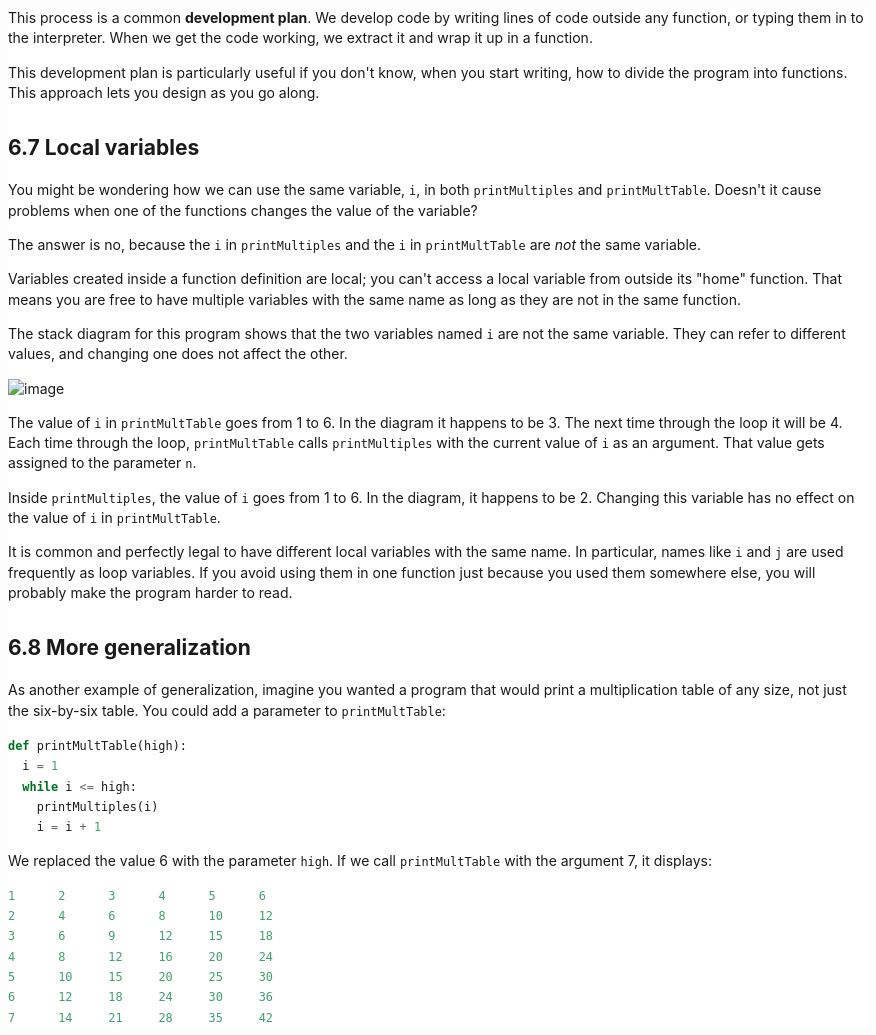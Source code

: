 This process is a common **development plan**. We develop code by writing lines of code outside any function, or typing them in to the interpreter. When we get the code working, we extract it and wrap it up in a function.

This development plan is particularly useful if you don't know, when you start writing, how to divide the program into functions. This approach lets you design as you go along.

## 6.7 Local variables

You might be wondering how we can use the same variable, `i`, in both `printMultiples` and `printMultTable`. Doesn't it cause problems when one of the functions changes the value of the variable?

The answer is no, because the `i` in `printMultiples` and the `i` in `printMultTable` are _not_ the same variable.

Variables created inside a function definition are local; you can't access a local variable from outside its "home" function. That means you are free to have multiple variables with the same name as long as they are not in the same function.

The stack diagram for this program shows that the two variables named `i` are not the same variable. They can refer to different values, and changing one does not affect the other.

![image](https://user-images.githubusercontent.com/29680216/236989784-23df8ae0-1141-4906-8668-e69cc66496c5.png)

The value of `i` in `printMultTable` goes from 1 to 6. In the diagram it happens to be 3. The next time through the loop it will be 4. Each time through the loop, `printMultTable` calls `printMultiples` with the current value of `i` as an argument. That value gets assigned to the parameter `n`.

Inside `printMultiples`, the value of `i` goes from 1 to 6. In the diagram, it happens to be 2. Changing this variable has no effect on the value of `i` in `printMultTable`.

It is common and perfectly legal to have different local variables with the same name. In particular, names like `i` and `j` are used frequently as loop variables. If you avoid using them in one function just because you used them somewhere else, you will probably make the program harder to read.

## 6.8 More generalization

As another example of generalization, imagine you wanted a program that would print a multiplication table of any size, not just the six-by-six table. You could add a parameter to `printMultTable`:

```python
def printMultTable(high):
  i = 1
  while i <= high:
    printMultiples(i)
    i = i + 1
```

We replaced the value 6 with the parameter `high`. If we call `printMultTable` with the argument 7, it displays:

```python
1      2      3      4      5      6
2      4      6      8      10     12
3      6      9      12     15     18
4      8      12     16     20     24
5      10     15     20     25     30
6      12     18     24     30     36
7      14     21     28     35     42
```
